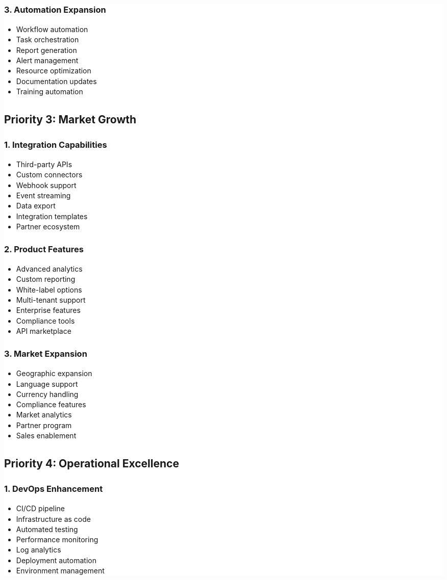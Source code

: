 ### 3. Automation Expansion
- Workflow automation
- Task orchestration
- Report generation
- Alert management
- Resource optimization
- Documentation updates
- Training automation

## Priority 3: Market Growth

### 1. Integration Capabilities
- Third-party APIs
- Custom connectors
- Webhook support
- Event streaming
- Data export
- Integration templates
- Partner ecosystem

### 2. Product Features
- Advanced analytics
- Custom reporting
- White-label options
- Multi-tenant support
- Enterprise features
- Compliance tools
- API marketplace

### 3. Market Expansion
- Geographic expansion
- Language support
- Currency handling
- Compliance features
- Market analytics
- Partner program
- Sales enablement

## Priority 4: Operational Excellence

### 1. DevOps Enhancement
- CI/CD pipeline
- Infrastructure as code
- Automated testing
- Performance monitoring
- Log analytics
- Deployment automation
- Environment management
